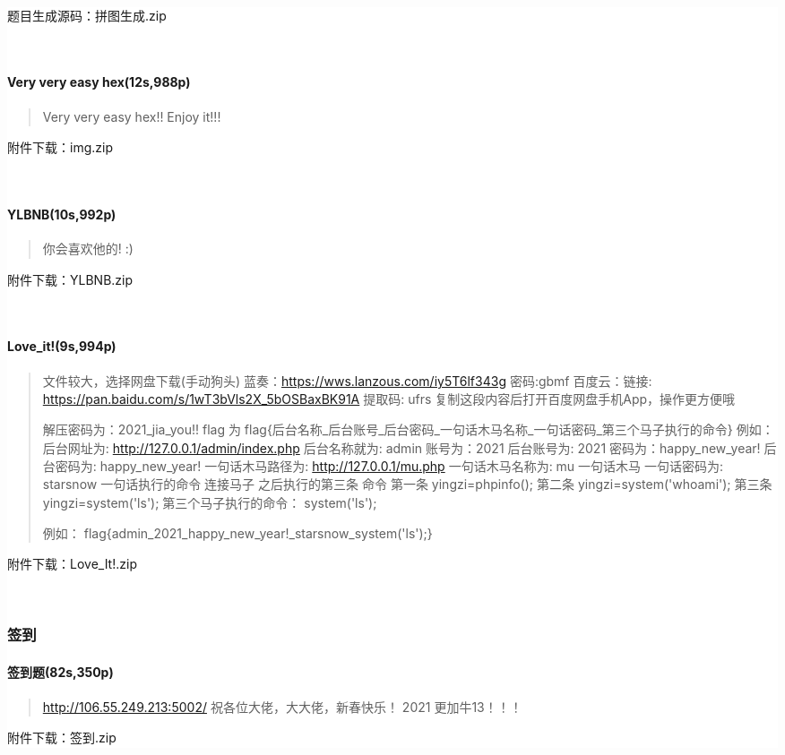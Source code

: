 题目生成源码：拼图生成.zip

<br/>

#### Very very easy hex(12s,988p)

> Very very easy hex!! Enjoy it!!!

附件下载：img.zip

<br/>

#### YLBNB(10s,992p)

> 你会喜欢他的! :)

附件下载：YLBNB.zip

<br/>

#### Love_it!(9s,994p)

> 文件较大，选择网盘下载(手动狗头)
> 蓝奏：https://wws.lanzous.com/iy5T6lf343g 密码:gbmf
> 百度云：链接: https://pan.baidu.com/s/1wT3bVls2X_5bOSBaxBK91A 提取码: ufrs 复制这段内容后打开百度网盘手机App，操作更方便哦
>
> 解压密码为：2021_jia_you!!
> flag 为 flag{后台名称_后台账号_后台密码_一句话木马名称_一句话密码_第三个马子执行的命令}
> 例如：
> 后台网址为:
> http://127.0.0.1/admin/index.php 后台名称就为: admin
> 账号为：2021 后台账号为: 2021
> 密码为：happy_new_year! 后台密码为: happy_new_year!
> 一句话木马路径为: http://127.0.0.1/mu.php 一句话木马名称为: mu
> 一句话木马 一句话密码为: starsnow
> 一句话执行的命令
> 连接马子 之后执行的第三条 命令
> 第一条 yingzi=phpinfo();
> 第二条 yingzi=system('whoami');
> 第三条 yingzi=system('ls'); 第三个马子执行的命令： system('ls');
>
> 例如：
> flag{admin_2021_happy_new_year!_starsnow_system('ls');}

附件下载：Love_It!.zip

<br/>

### 签到

#### 签到题(82s,350p)

> http://106.55.249.213:5002/
> 祝各位大佬，大大佬，新春快乐！
> 2021 更加牛13！！！

附件下载：签到.zip